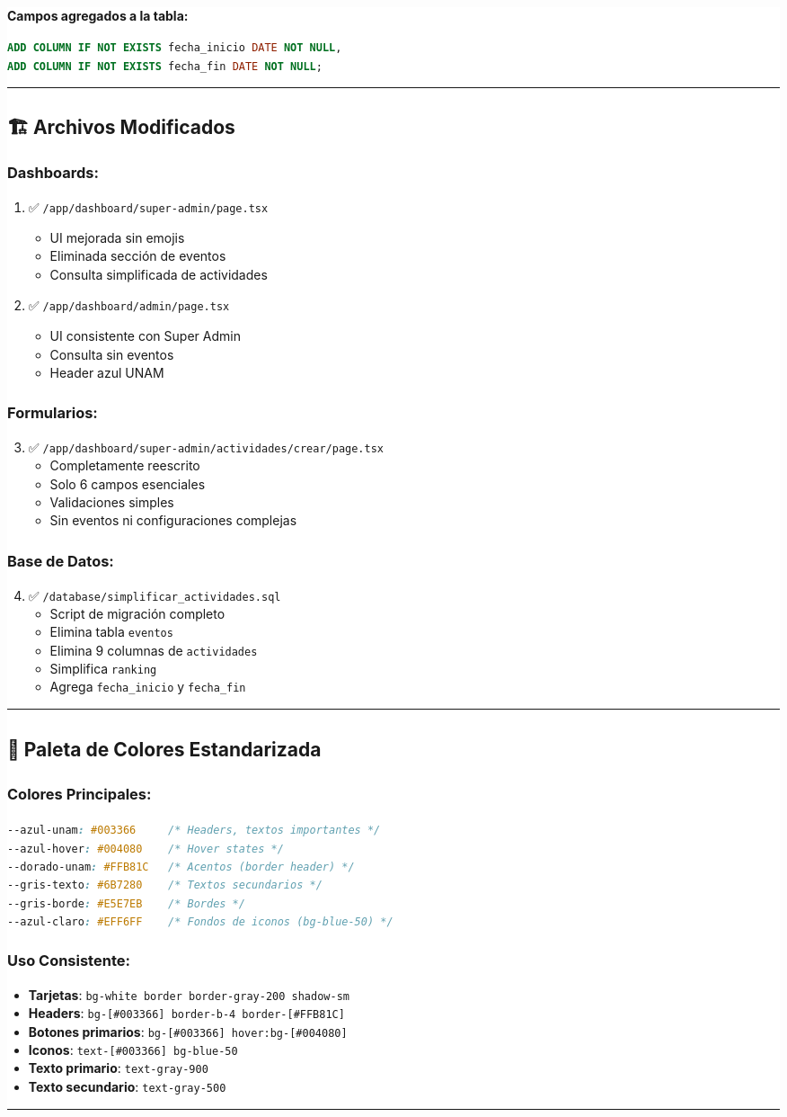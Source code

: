 **Campos agregados a la tabla:**
```sql
ADD COLUMN IF NOT EXISTS fecha_inicio DATE NOT NULL,
ADD COLUMN IF NOT EXISTS fecha_fin DATE NOT NULL;
```

---

## 🏗️ Archivos Modificados

### Dashboards:
1. ✅ `/app/dashboard/super-admin/page.tsx`
   - UI mejorada sin emojis
   - Eliminada sección de eventos
   - Consulta simplificada de actividades

2. ✅ `/app/dashboard/admin/page.tsx`
   - UI consistente con Super Admin
   - Consulta sin eventos
   - Header azul UNAM

### Formularios:
3. ✅ `/app/dashboard/super-admin/actividades/crear/page.tsx`
   - Completamente reescrito
   - Solo 6 campos esenciales
   - Validaciones simples
   - Sin eventos ni configuraciones complejas

### Base de Datos:
4. ✅ `/database/simplificar_actividades.sql`
   - Script de migración completo
   - Elimina tabla `eventos`
   - Elimina 9 columnas de `actividades`
   - Simplifica `ranking`
   - Agrega `fecha_inicio` y `fecha_fin`

---

## 🎯 Paleta de Colores Estandarizada

### Colores Principales:
```css
--azul-unam: #003366     /* Headers, textos importantes */
--azul-hover: #004080    /* Hover states */
--dorado-unam: #FFB81C   /* Acentos (border header) */
--gris-texto: #6B7280    /* Textos secundarios */
--gris-borde: #E5E7EB    /* Bordes */
--azul-claro: #EFF6FF    /* Fondos de iconos (bg-blue-50) */
```

### Uso Consistente:
- **Tarjetas**: `bg-white border border-gray-200 shadow-sm`
- **Headers**: `bg-[#003366] border-b-4 border-[#FFB81C]`
- **Botones primarios**: `bg-[#003366] hover:bg-[#004080]`
- **Iconos**: `text-[#003366] bg-blue-50`
- **Texto primario**: `text-gray-900`
- **Texto secundario**: `text-gray-500`

---